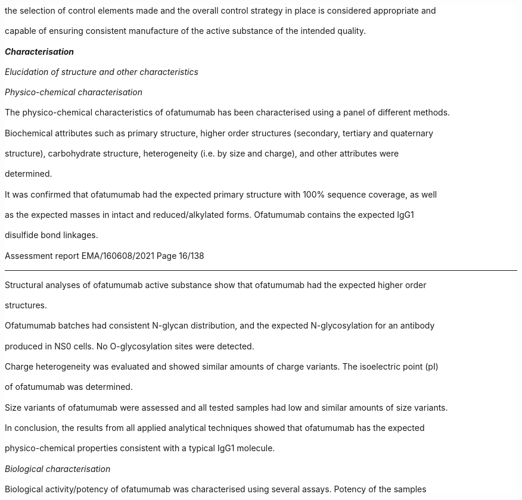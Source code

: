 the selection of control elements made and the overall control strategy in place is considered appropriate and

capable of ensuring consistent manufacture of the active substance of the intended quality.

***Characterisation***

*Elucidation of structure and other characteristics*

*Physico-chemical characterisation*

The physico-chemical characteristics of ofatumumab has been characterised using a panel of different methods.

Biochemical attributes such as primary structure, higher order structures (secondary, tertiary and quaternary

structure), carbohydrate structure, heterogeneity (i.e. by size and charge), and other attributes were

determined.

It was confirmed that ofatumumab had the expected primary structure with 100% sequence coverage, as well

as the expected masses in intact and reduced/alkylated forms. Ofatumumab contains the expected IgG1

disulfide bond linkages.

Assessment report
EMA/160608/2021 Page 16/138


-----

Structural analyses of ofatumumab active substance show that ofatumumab had the expected higher order

structures.

Ofatumumab batches had consistent N-glycan distribution, and the expected N-glycosylation for an antibody

produced in NS0 cells. No O-glycosylation sites were detected.

Charge heterogeneity was evaluated and showed similar amounts of charge variants. The isoelectric point (pI)

of ofatumumab was determined.

Size variants of ofatumumab were assessed and all tested samples had low and similar amounts of size variants.

In conclusion, the results from all applied analytical techniques showed that ofatumumab has the expected

physico-chemical properties consistent with a typical IgG1 molecule.

*Biological characterisation*

Biological activity/potency of ofatumumab was characterised using several assays. Potency of the samples

